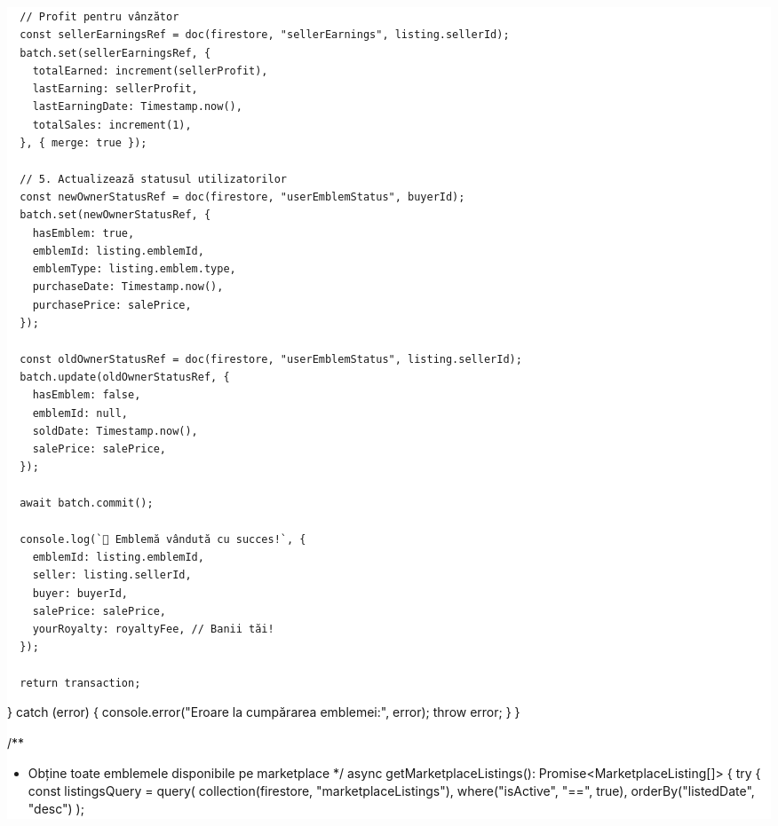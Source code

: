       // Profit pentru vânzător
      const sellerEarningsRef = doc(firestore, "sellerEarnings", listing.sellerId);
      batch.set(sellerEarningsRef, {
        totalEarned: increment(sellerProfit),
        lastEarning: sellerProfit,
        lastEarningDate: Timestamp.now(),
        totalSales: increment(1),
      }, { merge: true });

      // 5. Actualizează statusul utilizatorilor
      const newOwnerStatusRef = doc(firestore, "userEmblemStatus", buyerId);
      batch.set(newOwnerStatusRef, {
        hasEmblem: true,
        emblemId: listing.emblemId,
        emblemType: listing.emblem.type,
        purchaseDate: Timestamp.now(),
        purchasePrice: salePrice,
      });

      const oldOwnerStatusRef = doc(firestore, "userEmblemStatus", listing.sellerId);
      batch.update(oldOwnerStatusRef, {
        hasEmblem: false,
        emblemId: null,
        soldDate: Timestamp.now(),
        salePrice: salePrice,
      });

      await batch.commit();

      console.log(`🎉 Emblemă vândută cu succes!`, {
        emblemId: listing.emblemId,
        seller: listing.sellerId,
        buyer: buyerId,
        salePrice: salePrice,
        yourRoyalty: royaltyFee, // Banii tăi!
      });

      return transaction;

  } catch (error) {
  console.error("Eroare la cumpărarea emblemei:", error);
  throw error;
  }
  }

/\*\*

- Obține toate emblemele disponibile pe marketplace
  \*/
  async getMarketplaceListings(): Promise<MarketplaceListing[]> {
  try {
  const listingsQuery = query(
  collection(firestore, "marketplaceListings"),
  where("isActive", "==", true),
  orderBy("listedDate", "desc")
  );
